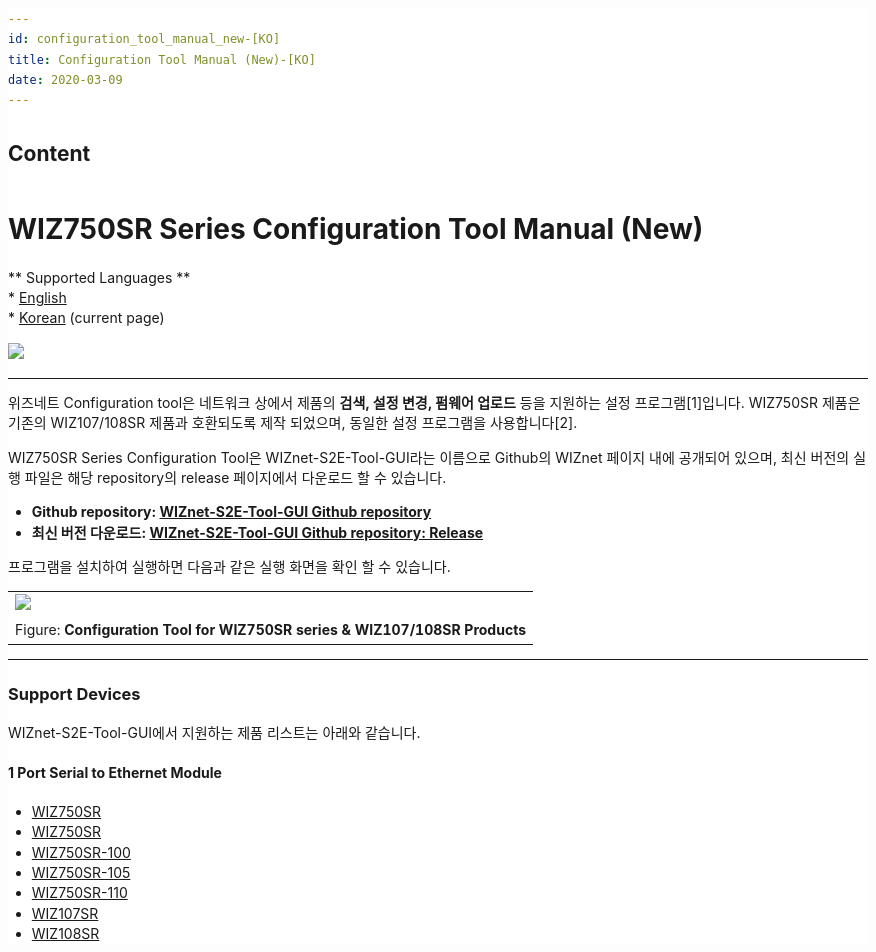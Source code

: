 ```yaml
---
id: configuration_tool_manual_new-[KO]
title: Configuration Tool Manual (New)-[KO]
date: 2020-03-09
---
```


## Content

# WIZ750SR Series Configuration Tool Manual (New)

\*\* Supported Languages \*\*  
\* [English](/products/wiz750sr/guiconfigtoolmanual/en)  
\* [Korean](/products/wiz750sr/guiconfigtoolmanual/ko) (current page)

![](/products/wiz750sr/docs_icon.png)

-----

위즈네트 Configuration tool은 네트워크 상에서 제품의 **검색, 설정 변경, 펌웨어 업로드** 등을 지원하는 설정
프로그램\[1\]입니다. WIZ750SR 제품은 기존의 WIZ107/108SR 제품과 호환되도록 제작 되었으며, 동일한 설정
프로그램을 사용합니다\[2\].

WIZ750SR Series Configuration Tool은 WIZnet-S2E-Tool-GUI라는 이름으로 Github의
WIZnet 페이지 내에 공개되어 있으며, 최신 버전의 실행 파일은 해당 repository의 release 페이지에서 다운로드
할 수 있습니다.

  - **Github repository: [WIZnet-S2E-Tool-GUI Github
    repository](https://github.com/Wiznet/WIZnet-S2E-Tool-GUI)**
  - **최신 버전 다운로드: [WIZnet-S2E-Tool-GUI Github repository:
    Release](https://github.com/Wiznet/WIZnet-S2E-Tool-GUI/releases)**

프로그램을 설치하여 실행하면 다음과 같은 실행 화면을 확인 할 수 있습니다.

|                                                                            |
| -------------------------------------------------------------------------- |
| ![](/products/wiz750sr/guiconfigtoolmanual/gui_configtool_main.png)        |
| Figure: **Configuration Tool for WIZ750SR series & WIZ107/108SR Products** |

-----

### Support Devices

WIZnet-S2E-Tool-GUI에서 지원하는 제품 리스트는 아래와 같습니다.

#### 1 Port Serial to Ethernet Module

  - [WIZ750SR](http://wizwiki.net/wiki/doku.php?id=products:wiz750sr:start)
  - [WIZ750SR](https://github.com/Wiznet/WIZ750SR)
  - [WIZ750SR-100](http://wizwiki.net/wiki/doku.php?id=products:wiz750sr-100:start)
  - [WIZ750SR-105](http://wizwiki.net/wiki/doku.php?id=products:wiz750sr-105:start)
  - [WIZ750SR-110](http://wizwiki.net/wiki/doku.php?id=products:wiz750sr-110:start)
  - [WIZ107SR](http://www.wiznet.io/product-item/wiz107sr/)
  - [WIZ108SR](http://www.wiznet.io/product-item/wiz108sr/)
